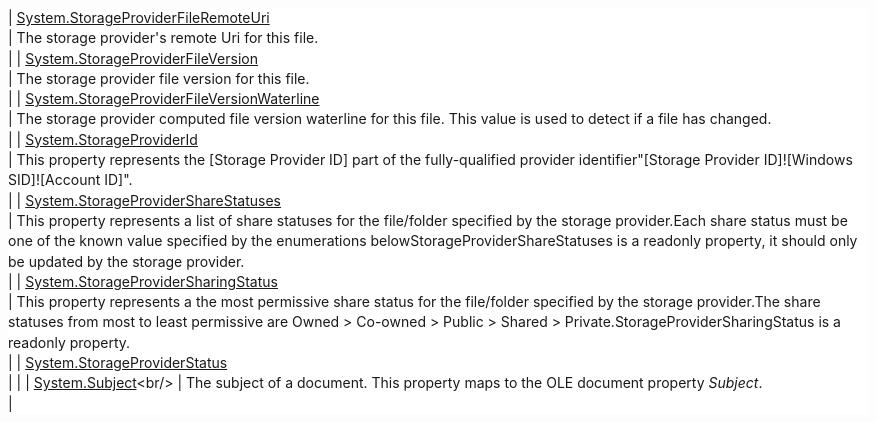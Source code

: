 | [System.StorageProviderFileRemoteUri](props-system-storageproviderfileremoteuri.md)<br/>                                       | The storage provider's remote Uri for this file.<br/>                                                                                                                                                                                                                                                                                                                                                                                                                                                                                                  |
| [System.StorageProviderFileVersion](props-system-storageproviderfileversion.md)<br/>                                           | The storage provider file version for this file.<br/>                                                                                                                                                                                                                                                                                                                                                                                                                                                                                                  |
| [System.StorageProviderFileVersionWaterline](props-system-storageproviderfileversionwaterline.md)<br/>                         | The storage provider computed file version waterline for this file. This value is used to detect if a file has changed.<br/>                                                                                                                                                                                                                                                                                                                                                                                                                           |
| [System.StorageProviderId](props-system-storageproviderid.md)<br/>                                                             | This property represents the \[Storage Provider ID\] part of the fully-qualified provider identifier"\[Storage Provider ID\]!\[Windows SID\]!\[Account ID\]".<br/>                                                                                                                                                                                                                                                                                                                                                                                     |
| [System.StorageProviderShareStatuses](props-system-storageprovidersharestatuses.md)<br/>                                       | This property represents a list of share statuses for the file/folder specified by the storage provider.Each share status must be one of the known value specified by the enumerations belowStorageProviderShareStatuses is a readonly property, it should only be updated by the storage provider.<br/>                                                                                                                                                                                                                                               |
| [System.StorageProviderSharingStatus](props-system-storageprovidersharingstatus.md)<br/>                                       | This property represents a the most permissive share status for the file/folder specified by the storage provider.The share statuses from most to least permissive are Owned > Co-owned > Public > Shared > Private.StorageProviderSharingStatus is a readonly property.<br/>                                                                                                                                                                                                                                                              |
| [System.StorageProviderStatus](props-system-storageproviderstatus.md)<br/>                                                     |                                                                                                                                                                                                                                                                                                                                                                                                                                                                                                                                                              |
| [System.Subject](https://msdn.microsoft.com/en-us/library/Bb787576(v=VS.85).aspx)<br/>                                                                          | The subject of a document. This property maps to the OLE document property *Subject*.<br/>                                                                                                                                                                                                                                                                                                                                                                                                                                                             |
